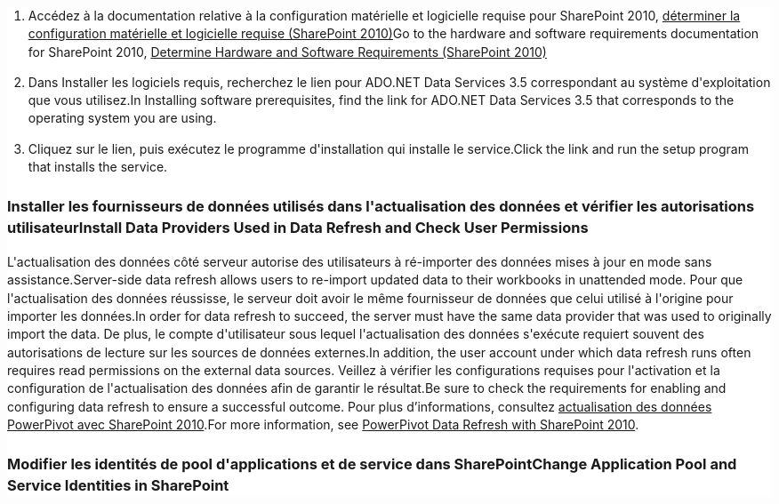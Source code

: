 1.  <span data-ttu-id="fb29d-342">Accédez à la documentation relative à la configuration matérielle et logicielle requise pour SharePoint 2010, [déterminer la configuration matérielle et logicielle requise (SharePoint 2010)](https://go.microsoft.com/fwlink/?LinkId=169734)</span><span class="sxs-lookup"><span data-stu-id="fb29d-342">Go to the hardware and software requirements documentation for SharePoint 2010, [Determine Hardware and Software Requirements (SharePoint 2010)](https://go.microsoft.com/fwlink/?LinkId=169734)</span></span>

2.  <span data-ttu-id="fb29d-343">Dans Installer les logiciels requis, recherchez le lien pour ADO.NET Data Services 3.5 correspondant au système d'exploitation que vous utilisez.</span><span class="sxs-lookup"><span data-stu-id="fb29d-343">In Installing software prerequisites, find the link for ADO.NET Data Services 3.5 that corresponds to the operating system you are using.</span></span>

3.  <span data-ttu-id="fb29d-344">Cliquez sur le lien, puis exécutez le programme d'installation qui installe le service.</span><span class="sxs-lookup"><span data-stu-id="fb29d-344">Click the link and run the setup program that installs the service.</span></span>

### <a name="install-data-providers-used-in-data-refresh-and-check-user-permissions"></a><span data-ttu-id="fb29d-345">Installer les fournisseurs de données utilisés dans l'actualisation des données et vérifier les autorisations utilisateur</span><span class="sxs-lookup"><span data-stu-id="fb29d-345">Install Data Providers Used in Data Refresh and Check User Permissions</span></span>
 <span data-ttu-id="fb29d-346">L'actualisation des données côté serveur autorise des utilisateurs à ré-importer des données mises à jour en mode sans assistance.</span><span class="sxs-lookup"><span data-stu-id="fb29d-346">Server-side data refresh allows users to re-import updated data to their workbooks in unattended mode.</span></span> <span data-ttu-id="fb29d-347">Pour que l'actualisation des données réussisse, le serveur doit avoir le même fournisseur de données que celui utilisé à l'origine pour importer les données.</span><span class="sxs-lookup"><span data-stu-id="fb29d-347">In order for data refresh to succeed, the server must have the same data provider that was used to originally import the data.</span></span> <span data-ttu-id="fb29d-348">De plus, le compte d'utilisateur sous lequel l'actualisation des données s'exécute requiert souvent des autorisations de lecture sur les sources de données externes.</span><span class="sxs-lookup"><span data-stu-id="fb29d-348">In addition, the user account under which data refresh runs often requires read permissions on the external data sources.</span></span> <span data-ttu-id="fb29d-349">Veillez à vérifier les configurations requises pour l'activation et la configuration de l'actualisation des données afin de garantir le résultat.</span><span class="sxs-lookup"><span data-stu-id="fb29d-349">Be sure to check the requirements for enabling and configuring data refresh to ensure a successful outcome.</span></span> <span data-ttu-id="fb29d-350">Pour plus d’informations, consultez [actualisation des données PowerPivot avec SharePoint 2010](powerpivot-data-refresh-with-sharepoint-2010.md).</span><span class="sxs-lookup"><span data-stu-id="fb29d-350">For more information, see [PowerPivot Data Refresh with SharePoint 2010](powerpivot-data-refresh-with-sharepoint-2010.md).</span></span>

### <a name="change-application-pool-and-service-identities-in-sharepoint"></a><span data-ttu-id="fb29d-351">Modifier les identités de pool d'applications et de service dans SharePoint</span><span class="sxs-lookup"><span data-stu-id="fb29d-351">Change Application Pool and Service Identities in SharePoint</span></span>